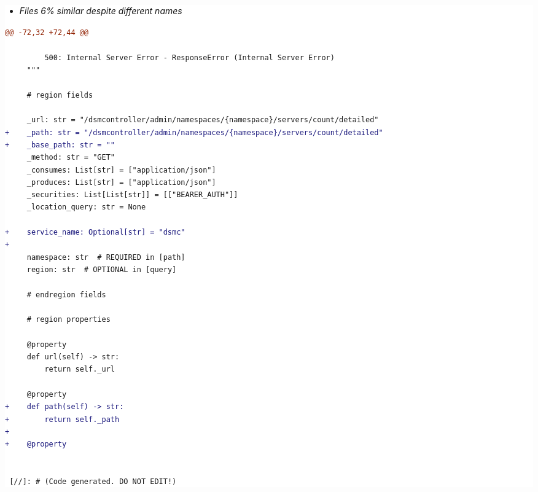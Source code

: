  * *Files 6% similar despite different names*

```diff
@@ -72,32 +72,44 @@
 
         500: Internal Server Error - ResponseError (Internal Server Error)
     """
 
     # region fields
 
     _url: str = "/dsmcontroller/admin/namespaces/{namespace}/servers/count/detailed"
+    _path: str = "/dsmcontroller/admin/namespaces/{namespace}/servers/count/detailed"
+    _base_path: str = ""
     _method: str = "GET"
     _consumes: List[str] = ["application/json"]
     _produces: List[str] = ["application/json"]
     _securities: List[List[str]] = [["BEARER_AUTH"]]
     _location_query: str = None
 
+    service_name: Optional[str] = "dsmc"
+
     namespace: str  # REQUIRED in [path]
     region: str  # OPTIONAL in [query]
 
     # endregion fields
 
     # region properties
 
     @property
     def url(self) -> str:
         return self._url
 
     @property
+    def path(self) -> str:
+        return self._path
+
+    @property


 [//]: # (Code generated. DO NOT EDIT!)